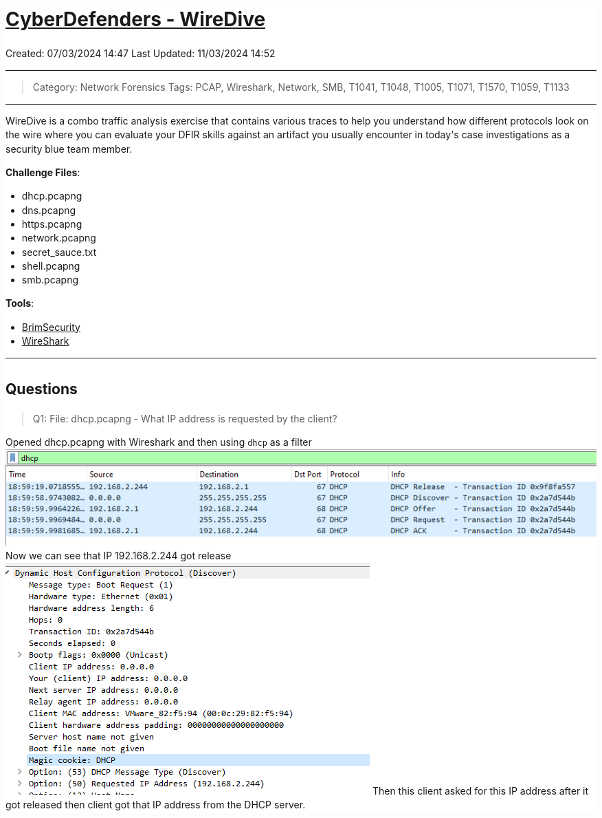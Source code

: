 # [CyberDefenders - WireDive](https://cyberdefenders.org/blueteam-ctf-challenges/wiredive/)
Created: 07/03/2024 14:47
Last Updated: 11/03/2024 14:52
* * *
>Category: Network Forensics
>Tags: PCAP, Wireshark, Network, SMB, T1041, T1048, T1005, T1071, T1570, T1059, T1133
* * *
WireDive is a combo traffic analysis exercise that contains various traces to help you understand how different protocols look on the wire where you can evaluate your DFIR skills against an artifact you usually encounter in today's case investigations as a security blue team member.

**Challenge Files**:
- dhcp.pcapng
- dns.pcapng
- https.pcapng 
- network.pcapng 
- secret_sauce.txt 
- shell.pcapng 
- smb.pcapng

**Tools**:
- [BrimSecurity](https://www.brimdata.io/download/)
- [WireShark](https://www.wireshark.org/download.html)
* * *
## Questions
> Q1: File: dhcp.pcapng - What IP address is requested by the client?

Opened dhcp.pcapng with Wireshark and then using `dhcp` as a filter
![23d172e1ee3e561e26153302354a083a.png](../../_resources/23d172e1ee3e561e26153302354a083a.png)
Now we can see that IP 192.168.2.244 got release 
![9f46a1ef28676dcb3eadc7a989c85ccd.png](../../_resources/9f46a1ef28676dcb3eadc7a989c85ccd.png)
Then this client asked for this IP address after it got released then client got that IP address from the DHCP server.
